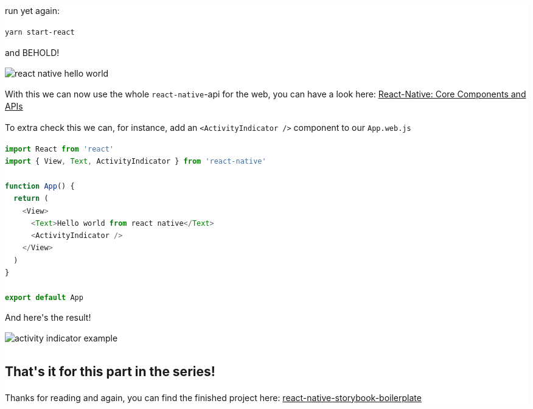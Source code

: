 run yet again:

```
yarn start-react
```

and BEHOLD!

![react native hello world](./step2_assets/reactNativeWebHelloWorld.png)

With this we can now use the whole `react-native`-api for the web, you can have a look here: [React-Native: Core Components and APIs](https://reactnative.dev/docs/components-and-apis)

To extra check this we can, for instance, add an `<ActivityIndicator />` component to our `App.web.js`

```js
import React from 'react'
import { View, Text, ActivityIndicator } from 'react-native'

function App() {
  return (
    <View>
      <Text>Hello world from react native</Text>
      <ActivityIndicator />
    </View>
  )
}

export default App
```

And here's the result!

![activity indicator example](./step2_assets/activityIndicator.png)

## That's it for this part in the series!

Thanks for reading and again, you can find the finished project here: [react-native-storybook-boilerplate](https://github.com/ugglr/react-native-storybook-boilerplate)
